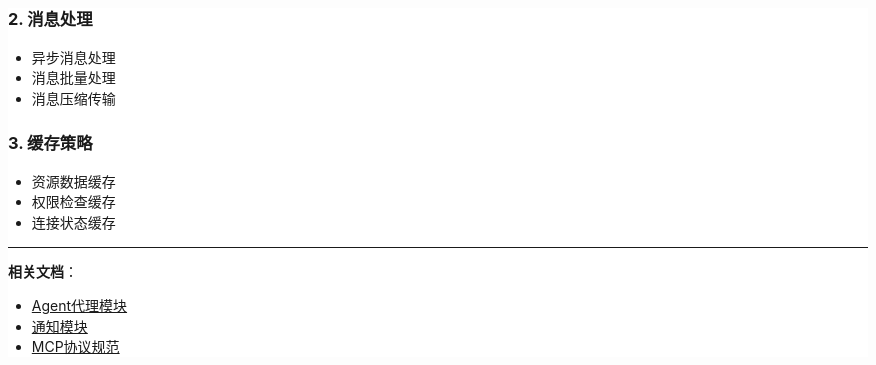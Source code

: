 ### 2. 消息处理
- 异步消息处理
- 消息批量处理
- 消息压缩传输

### 3. 缓存策略
- 资源数据缓存
- 权限检查缓存
- 连接状态缓存

---

**相关文档**：
- [Agent代理模块](./agent.md)
- [通知模块](./notification.md)
- [MCP协议规范](../MCP协议概述.md)
